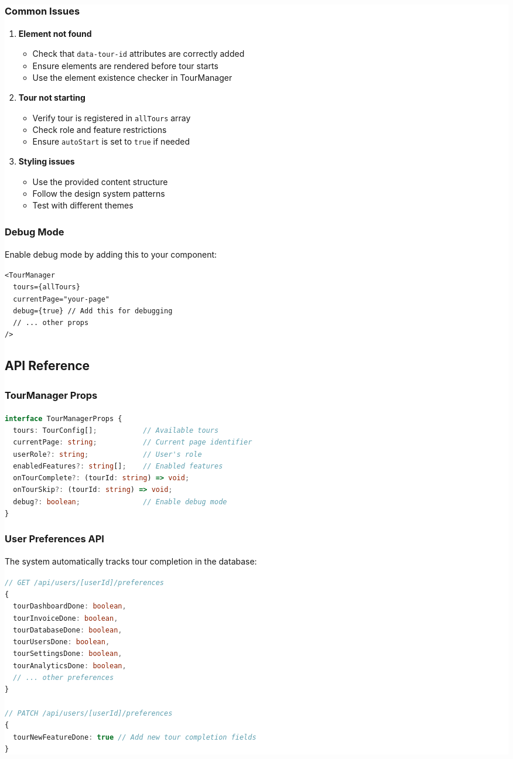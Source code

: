 ### Common Issues

1. **Element not found**
   - Check that `data-tour-id` attributes are correctly added
   - Ensure elements are rendered before tour starts
   - Use the element existence checker in TourManager

2. **Tour not starting**
   - Verify tour is registered in `allTours` array
   - Check role and feature restrictions
   - Ensure `autoStart` is set to `true` if needed

3. **Styling issues**
   - Use the provided content structure
   - Follow the design system patterns
   - Test with different themes

### Debug Mode

Enable debug mode by adding this to your component:

```tsx
<TourManager
  tours={allTours}
  currentPage="your-page"
  debug={true} // Add this for debugging
  // ... other props
/>
```

## API Reference

### TourManager Props

```typescript
interface TourManagerProps {
  tours: TourConfig[];           // Available tours
  currentPage: string;           // Current page identifier
  userRole?: string;             // User's role
  enabledFeatures?: string[];    // Enabled features
  onTourComplete?: (tourId: string) => void;
  onTourSkip?: (tourId: string) => void;
  debug?: boolean;               // Enable debug mode
}
```

### User Preferences API

The system automatically tracks tour completion in the database:

```typescript
// GET /api/users/[userId]/preferences
{
  tourDashboardDone: boolean,
  tourInvoiceDone: boolean,
  tourDatabaseDone: boolean,
  tourUsersDone: boolean,
  tourSettingsDone: boolean,
  tourAnalyticsDone: boolean,
  // ... other preferences
}

// PATCH /api/users/[userId]/preferences
{
  tourNewFeatureDone: true // Add new tour completion fields
}
```